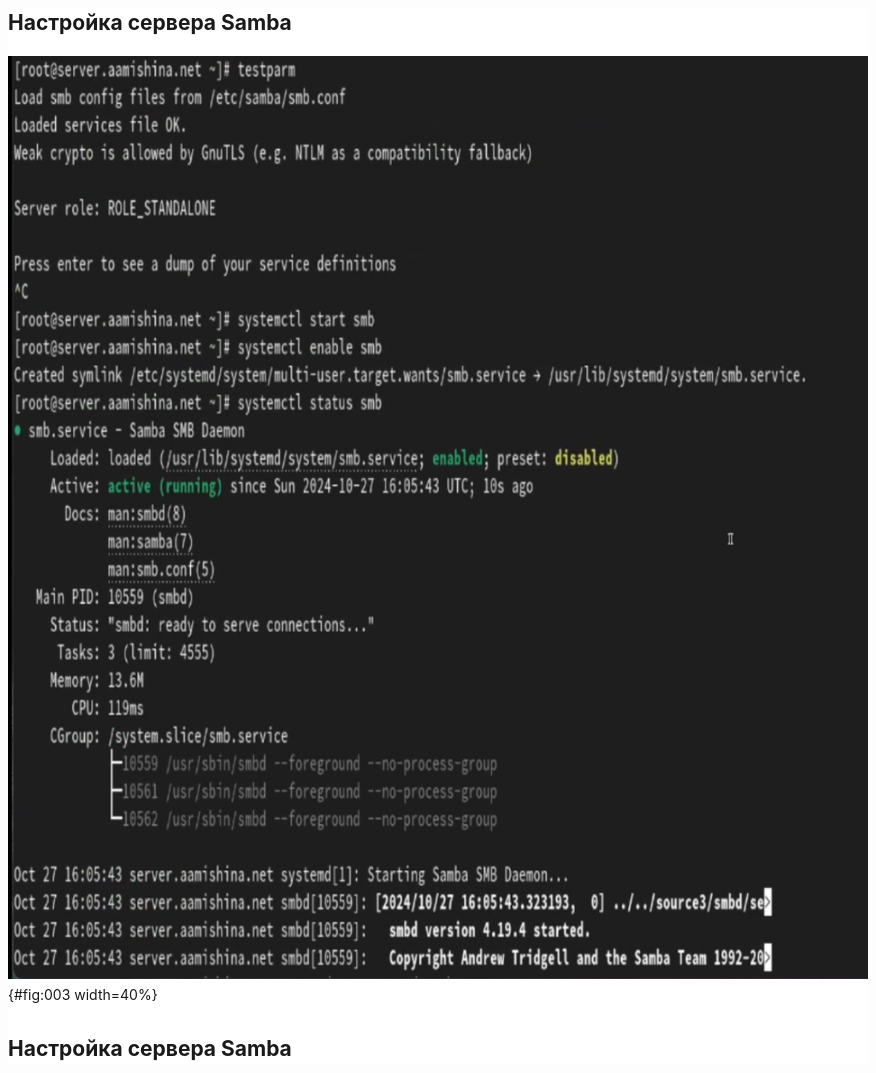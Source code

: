## Настройка сервера Samba

![Просмотр подмонтированных удалённых ресурсов на клиенте](image/3.png){#fig:003 width=40%}

## Настройка сервера Samba
